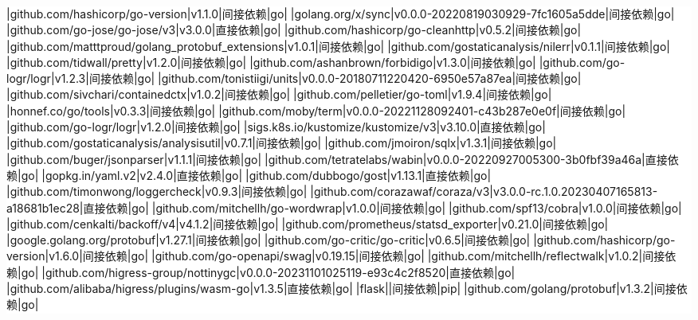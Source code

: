 |github.com/hashicorp/go-version|v1.1.0|间接依赖|go|
|golang.org/x/sync|v0.0.0-20220819030929-7fc1605a5dde|间接依赖|go|
|github.com/go-jose/go-jose/v3|v3.0.0|直接依赖|go|
|github.com/hashicorp/go-cleanhttp|v0.5.2|间接依赖|go|
|github.com/matttproud/golang_protobuf_extensions|v1.0.1|间接依赖|go|
|github.com/gostaticanalysis/nilerr|v0.1.1|间接依赖|go|
|github.com/tidwall/pretty|v1.2.0|间接依赖|go|
|github.com/ashanbrown/forbidigo|v1.3.0|间接依赖|go|
|github.com/go-logr/logr|v1.2.3|间接依赖|go|
|github.com/tonistiigi/units|v0.0.0-20180711220420-6950e57a87ea|间接依赖|go|
|github.com/sivchari/containedctx|v1.0.2|间接依赖|go|
|github.com/pelletier/go-toml|v1.9.4|间接依赖|go|
|honnef.co/go/tools|v0.3.3|间接依赖|go|
|github.com/moby/term|v0.0.0-20221128092401-c43b287e0e0f|间接依赖|go|
|github.com/go-logr/logr|v1.2.0|间接依赖|go|
|sigs.k8s.io/kustomize/kustomize/v3|v3.10.0|直接依赖|go|
|github.com/gostaticanalysis/analysisutil|v0.7.1|间接依赖|go|
|github.com/jmoiron/sqlx|v1.3.1|间接依赖|go|
|github.com/buger/jsonparser|v1.1.1|间接依赖|go|
|github.com/tetratelabs/wabin|v0.0.0-20220927005300-3b0fbf39a46a|直接依赖|go|
|gopkg.in/yaml.v2|v2.4.0|直接依赖|go|
|github.com/dubbogo/gost|v1.13.1|直接依赖|go|
|github.com/timonwong/loggercheck|v0.9.3|间接依赖|go|
|github.com/corazawaf/coraza/v3|v3.0.0-rc.1.0.20230407165813-a18681b1ec28|直接依赖|go|
|github.com/mitchellh/go-wordwrap|v1.0.0|间接依赖|go|
|github.com/spf13/cobra|v1.0.0|间接依赖|go|
|github.com/cenkalti/backoff/v4|v4.1.2|间接依赖|go|
|github.com/prometheus/statsd_exporter|v0.21.0|间接依赖|go|
|google.golang.org/protobuf|v1.27.1|间接依赖|go|
|github.com/go-critic/go-critic|v0.6.5|间接依赖|go|
|github.com/hashicorp/go-version|v1.6.0|间接依赖|go|
|github.com/go-openapi/swag|v0.19.15|间接依赖|go|
|github.com/mitchellh/reflectwalk|v1.0.2|间接依赖|go|
|github.com/higress-group/nottinygc|v0.0.0-20231101025119-e93c4c2f8520|直接依赖|go|
|github.com/alibaba/higress/plugins/wasm-go|v1.3.5|直接依赖|go|
|flask||间接依赖|pip|
|github.com/golang/protobuf|v1.3.2|间接依赖|go|